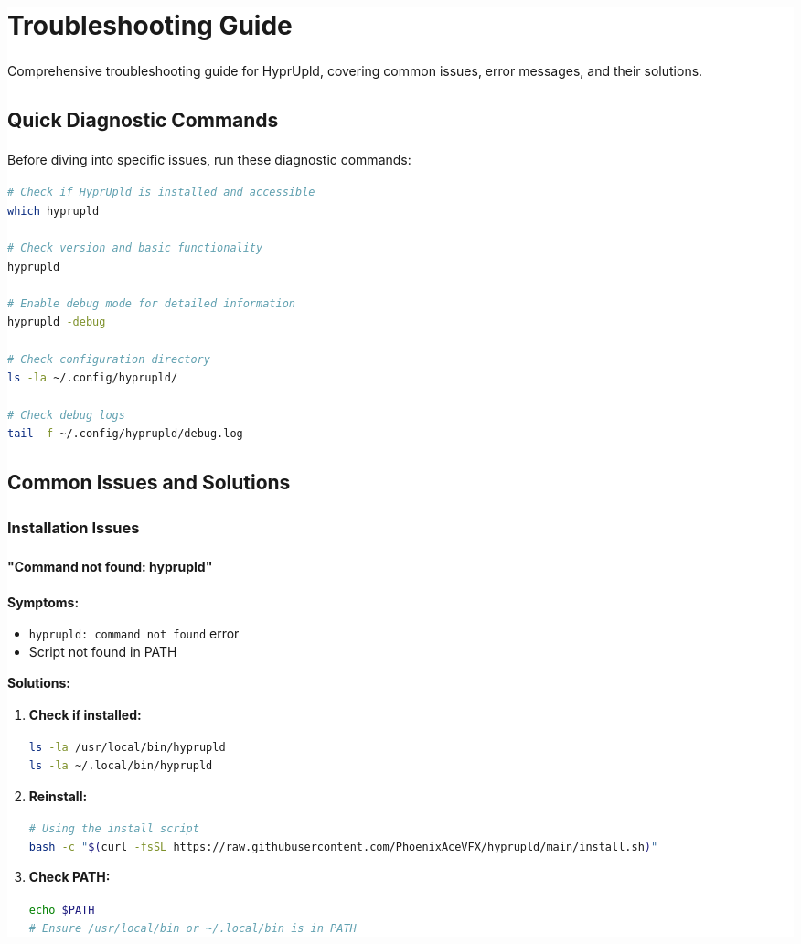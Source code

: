 # Troubleshooting Guide

Comprehensive troubleshooting guide for HyprUpld, covering common issues, error messages, and their solutions.

## Quick Diagnostic Commands

Before diving into specific issues, run these diagnostic commands:

```bash
# Check if HyprUpld is installed and accessible
which hyprupld

# Check version and basic functionality
hyprupld

# Enable debug mode for detailed information
hyprupld -debug

# Check configuration directory
ls -la ~/.config/hyprupld/

# Check debug logs
tail -f ~/.config/hyprupld/debug.log
```

## Common Issues and Solutions

### Installation Issues

#### "Command not found: hyprupld"

**Symptoms:**
- `hyprupld: command not found` error
- Script not found in PATH

**Solutions:**

1. **Check if installed:**
   ```bash
   ls -la /usr/local/bin/hyprupld
   ls -la ~/.local/bin/hyprupld
   ```

2. **Reinstall:**
   ```bash
   # Using the install script
   bash -c "$(curl -fsSL https://raw.githubusercontent.com/PhoenixAceVFX/hyprupld/main/install.sh)"
   ```

3. **Check PATH:**
   ```bash
   echo $PATH
   # Ensure /usr/local/bin or ~/.local/bin is in PATH
   ```
